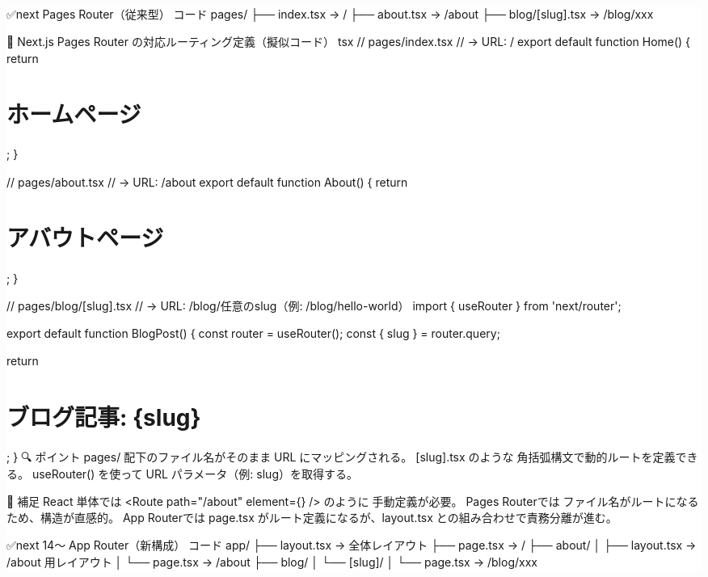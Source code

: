 
✅next Pages Router（従来型）
コード
pages/
├── index.tsx       → /
├── about.tsx       → /about
├── blog/[slug].tsx → /blog/xxx

🧭 Next.js Pages Router の対応ルーティング定義（擬似コード）
tsx
// pages/index.tsx
// → URL: /
export default function Home() {
  return <h1>ホームページ</h1>;
}

// pages/about.tsx
// → URL: /about
export default function About() {
  return <h1>アバウトページ</h1>;
}

// pages/blog/[slug].tsx
// → URL: /blog/任意のslug（例: /blog/hello-world）
import { useRouter } from 'next/router';

export default function BlogPost() {
  const router = useRouter();
  const { slug } = router.query;

  return <h1>ブログ記事: {slug}</h1>;
}
🔍 ポイント
pages/ 配下のファイル名がそのまま URL にマッピングされる。
[slug].tsx のような 角括弧構文で動的ルートを定義できる。
useRouter() を使って URL パラメータ（例: slug）を取得する。

🧠 補足
React 単体では <Route path="/about" element={<About />} /> のように 手動定義が必要。
Pages Routerでは ファイル名がルートになるため、構造が直感的。
App Routerでは page.tsx がルート定義になるが、layout.tsx との組み合わせで責務分離が進む。



✅next 14～ App Router（新構成）
コード
app/
├── layout.tsx      → 全体レイアウト
├── page.tsx        → /
├── about/
│   ├── layout.tsx  → /about 用レイアウト
│   └── page.tsx    → /about
├── blog/
│   └── [slug]/
│       └── page.tsx → /blog/xxx
